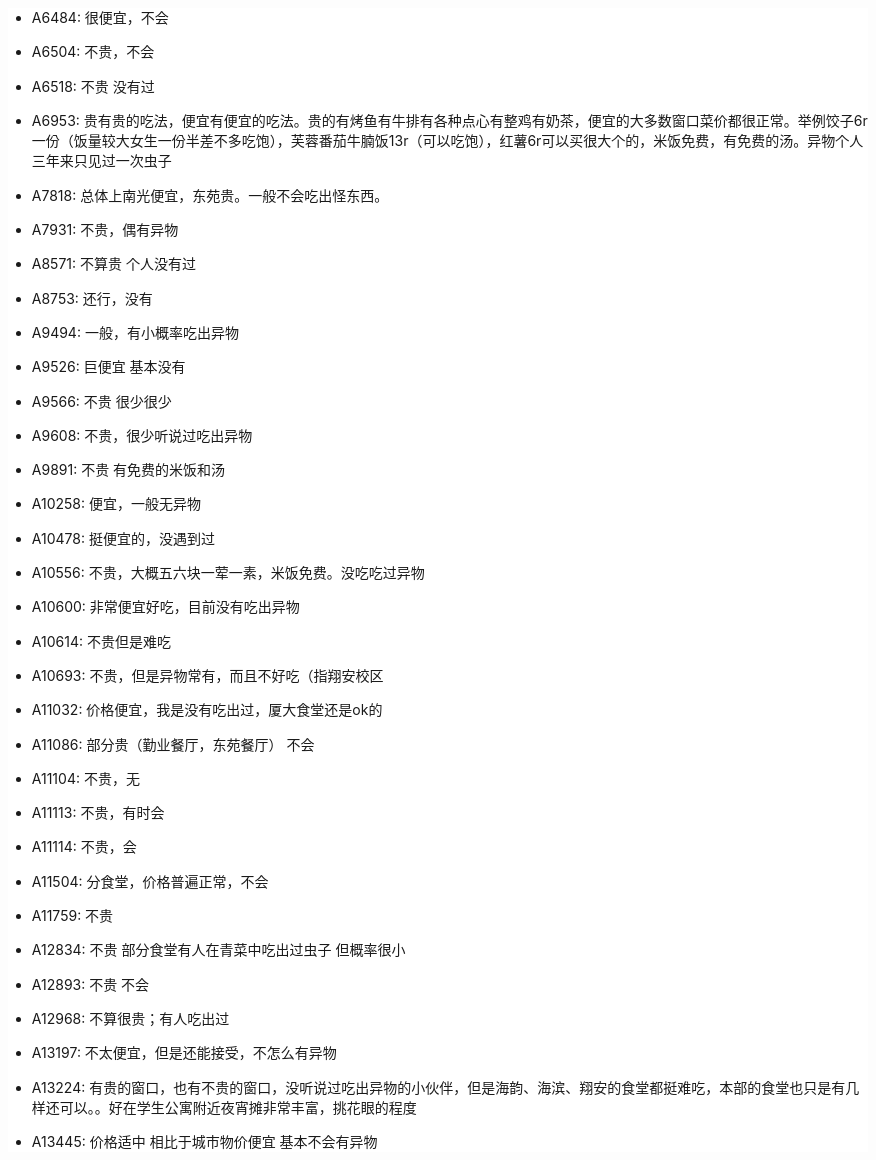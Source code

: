 - A6484: 很便宜，不会

- A6504: 不贵，不会

- A6518: 不贵 没有过

- A6953: 贵有贵的吃法，便宜有便宜的吃法。贵的有烤鱼有牛排有各种点心有整鸡有奶茶，便宜的大多数窗口菜价都很正常。举例饺子6r一份（饭量较大女生一份半差不多吃饱），芙蓉番茄牛腩饭13r（可以吃饱），红薯6r可以买很大个的，米饭免费，有免费的汤。异物个人三年来只见过一次虫子

- A7818: 总体上南光便宜，东苑贵。一般不会吃出怪东西。

- A7931: 不贵，偶有异物

- A8571: 不算贵 个人没有过

- A8753: 还行，没有

- A9494: 一般，有小概率吃出异物

- A9526: 巨便宜 基本没有

- A9566: 不贵 很少很少

- A9608: 不贵，很少听说过吃出异物

- A9891: 不贵 有免费的米饭和汤

- A10258: 便宜，一般无异物

- A10478: 挺便宜的，没遇到过

- A10556: 不贵，大概五六块一荤一素，米饭免费。没吃吃过异物

- A10600: 非常便宜好吃，目前没有吃出异物

- A10614: 不贵但是难吃

- A10693: 不贵，但是异物常有，而且不好吃（指翔安校区

- A11032: 价格便宜，我是没有吃出过，厦大食堂还是ok的

- A11086: 部分贵（勤业餐厅，东苑餐厅） 不会

- A11104: 不贵，无

- A11113: 不贵，有时会

- A11114: 不贵，会

- A11504: 分食堂，价格普遍正常，不会

- A11759: 不贵

- A12834: 不贵 部分食堂有人在青菜中吃出过虫子 但概率很小

- A12893: 不贵 不会

- A12968: 不算很贵；有人吃出过

- A13197: 不太便宜，但是还能接受，不怎么有异物

- A13224: 有贵的窗口，也有不贵的窗口，没听说过吃出异物的小伙伴，但是海韵、海滨、翔安的食堂都挺难吃，本部的食堂也只是有几样还可以。。好在学生公寓附近夜宵摊非常丰富，挑花眼的程度

- A13445: 价格适中 相比于城市物价便宜 基本不会有异物

